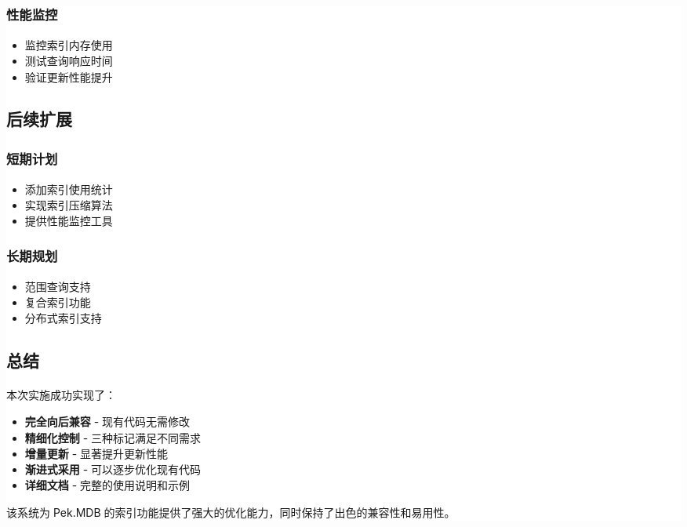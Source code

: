### 性能监控
- 监控索引内存使用
- 测试查询响应时间
- 验证更新性能提升

## 后续扩展

### 短期计划
- 添加索引使用统计
- 实现索引压缩算法
- 提供性能监控工具

### 长期规划
- 范围查询支持
- 复合索引功能
- 分布式索引支持

## 总结

本次实施成功实现了：
- **完全向后兼容** - 现有代码无需修改
- **精细化控制** - 三种标记满足不同需求
- **增量更新** - 显著提升更新性能
- **渐进式采用** - 可以逐步优化现有代码
- **详细文档** - 完整的使用说明和示例

该系统为 Pek.MDB 的索引功能提供了强大的优化能力，同时保持了出色的兼容性和易用性。
